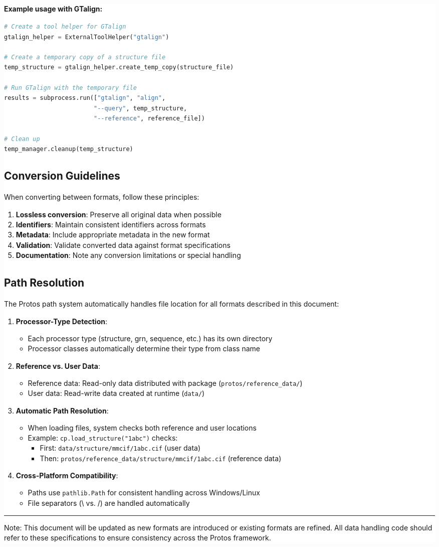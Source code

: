 **Example usage with GTalign:**
```python
# Create a tool helper for GTalign
gtalign_helper = ExternalToolHelper("gtalign")

# Create a temporary copy of a structure file
temp_structure = gtalign_helper.create_temp_copy(structure_file)

# Run GTalign with the temporary file
results = subprocess.run(["gtalign", "align", 
                         "--query", temp_structure,
                         "--reference", reference_file])

# Clean up
temp_manager.cleanup(temp_structure)
```

## Conversion Guidelines

When converting between formats, follow these principles:

1. **Lossless conversion**: Preserve all original data when possible
2. **Identifiers**: Maintain consistent identifiers across formats
3. **Metadata**: Include appropriate metadata in the new format
4. **Validation**: Validate converted data against format specifications
5. **Documentation**: Note any conversion limitations or special handling

## Path Resolution

The Protos path system automatically handles file location for all formats described in this document:

1. **Processor-Type Detection**: 
   - Each processor type (structure, grn, sequence, etc.) has its own directory
   - Processor classes automatically determine their type from class name

2. **Reference vs. User Data**:
   - Reference data: Read-only data distributed with package (`protos/reference_data/`)
   - User data: Read-write data created at runtime (`data/`)

3. **Automatic Path Resolution**:
   - When loading files, system checks both reference and user locations
   - Example: `cp.load_structure("1abc")` checks:
     - First: `data/structure/mmcif/1abc.cif` (user data)
     - Then: `protos/reference_data/structure/mmcif/1abc.cif` (reference data)

4. **Cross-Platform Compatibility**:
   - Paths use `pathlib.Path` for consistent handling across Windows/Linux
   - File separators (\ vs. /) are handled automatically

---

Note: This document will be updated as new formats are introduced or existing formats are refined. All data handling code should refer to these specifications to ensure consistency across the Protos framework.